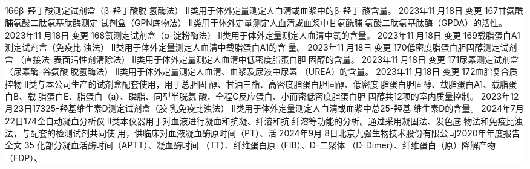 166β-羟丁酸测定试剂盒（β-羟丁酸脱
氢酶法）
Ⅱ类用于体外定量测定人血清或血浆中的β-羟丁
酸含量。
2023年11
月18日
变更
167甘氨酰脯氨酸二肽氨基肽酶测定
试剂盒（GPN底物法）
Ⅱ类用于体外定量测定人血清或血浆中甘氨酰脯
氨酸二肽氨基肽酶（GPDA）的活性。
2023年11
月18日
变更
168氯测定试剂盒（α-淀粉酶法）
Ⅱ类用于体外定量测定人血清中氯的含量。
2023年11
月18日
变更
169载脂蛋白A1测定试剂盒（免疫比
浊法）
Ⅱ类用于体外定量测定人血清中载脂蛋白A1的含
量。
2023年11
月18日
变更
170低密度脂蛋白胆固醇测定试剂盒
（直接法-表面活性剂清除法）
Ⅱ类用于体外定量测定人血清中低密度脂蛋白胆
固醇的含量。
2023年11
月18日
变更
171尿素测定试剂盒（尿素酶-谷氨酸
脱氢酶法）
Ⅱ类用于体外定量测定人血清、血浆及尿液中尿素
（UREA）的含量。
2023年11
月18日
变更
172血脂复合质控物
Ⅱ类与本公司生产的试剂盒配套使用，用于总胆固
醇、甘油三酯、高密度脂蛋白胆固醇、低密度
脂蛋白胆固醇、载脂蛋白A1、载脂蛋白B、载
脂蛋白E、脂蛋白（a）、磷脂、同型半胱氨
酸、全程C反应蛋白、小而密低密度脂蛋白胆
固醇共12项的室内质量控制。
2023年12
月23日17325-羟基维生素D测定试剂盒（胶
乳免疫比浊法）
Ⅱ类用于体外定量测定人血清或血浆中总25-羟基
维生素D的含量。
2024年7月
22日174全自动凝血分析仪
Ⅱ类本仪器用于对血液进行凝血和抗凝、纤溶和抗
纤溶等功能的分析。通过采用凝固法、发色底
物法和免疫比浊法，与配套的检测试剂共同使
用，供临床对血液凝血酶原时间（PT）、活
2024年9月
8日北京九强生物技术股份有限公司2020年年度报告全文
35
化部分凝血活酶时间（APTT）、凝血酶时间
（TT）、纤维蛋白原（FIB）、D-二聚体
（D-Dimer）、纤维蛋白（原）降解产物（FDP）、